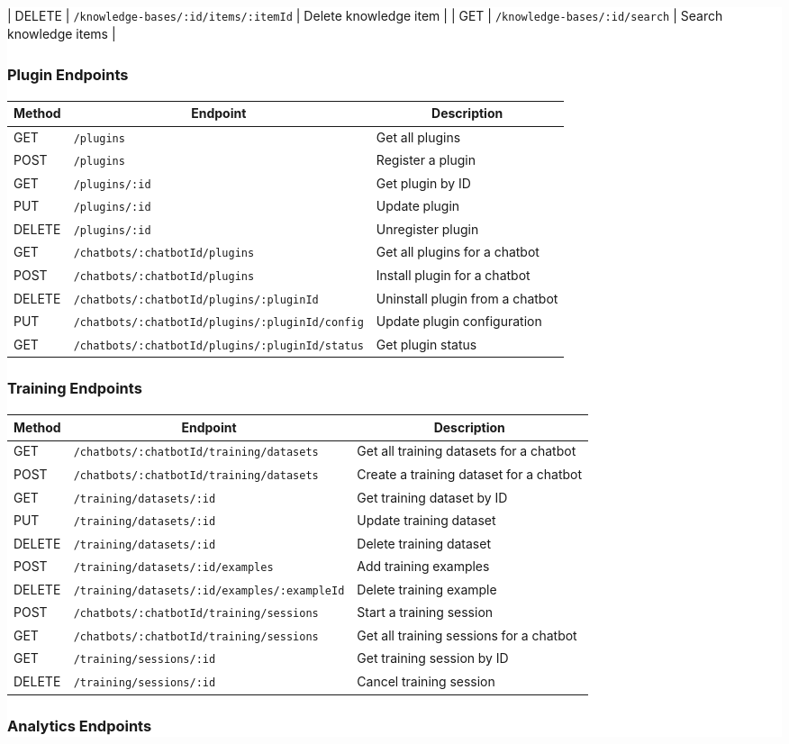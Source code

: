 | DELETE | `/knowledge-bases/:id/items/:itemId` | Delete knowledge item |
| GET | `/knowledge-bases/:id/search` | Search knowledge items |

### Plugin Endpoints

| Method | Endpoint | Description |
|--------|----------|-------------|
| GET | `/plugins` | Get all plugins |
| POST | `/plugins` | Register a plugin |
| GET | `/plugins/:id` | Get plugin by ID |
| PUT | `/plugins/:id` | Update plugin |
| DELETE | `/plugins/:id` | Unregister plugin |
| GET | `/chatbots/:chatbotId/plugins` | Get all plugins for a chatbot |
| POST | `/chatbots/:chatbotId/plugins` | Install plugin for a chatbot |
| DELETE | `/chatbots/:chatbotId/plugins/:pluginId` | Uninstall plugin from a chatbot |
| PUT | `/chatbots/:chatbotId/plugins/:pluginId/config` | Update plugin configuration |
| GET | `/chatbots/:chatbotId/plugins/:pluginId/status` | Get plugin status |

### Training Endpoints

| Method | Endpoint | Description |
|--------|----------|-------------|
| GET | `/chatbots/:chatbotId/training/datasets` | Get all training datasets for a chatbot |
| POST | `/chatbots/:chatbotId/training/datasets` | Create a training dataset for a chatbot |
| GET | `/training/datasets/:id` | Get training dataset by ID |
| PUT | `/training/datasets/:id` | Update training dataset |
| DELETE | `/training/datasets/:id` | Delete training dataset |
| POST | `/training/datasets/:id/examples` | Add training examples |
| DELETE | `/training/datasets/:id/examples/:exampleId` | Delete training example |
| POST | `/chatbots/:chatbotId/training/sessions` | Start a training session |
| GET | `/chatbots/:chatbotId/training/sessions` | Get all training sessions for a chatbot |
| GET | `/training/sessions/:id` | Get training session by ID |
| DELETE | `/training/sessions/:id` | Cancel training session |

### Analytics Endpoints
